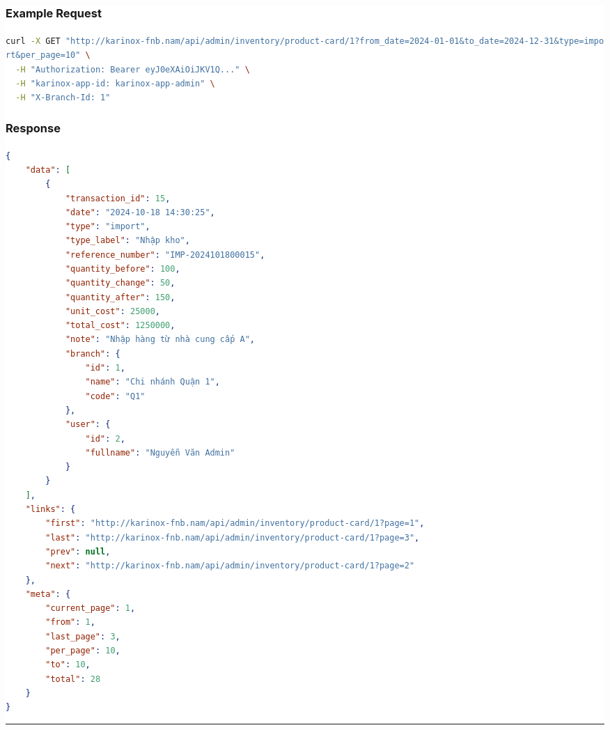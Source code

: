### **Example Request**

```bash
curl -X GET "http://karinox-fnb.nam/api/admin/inventory/product-card/1?from_date=2024-01-01&to_date=2024-12-31&type=import&per_page=10" \
  -H "Authorization: Bearer eyJ0eXAiOiJKV1Q..." \
  -H "karinox-app-id: karinox-app-admin" \
  -H "X-Branch-Id: 1"
```

### **Response**

```json
{
    "data": [
        {
            "transaction_id": 15,
            "date": "2024-10-18 14:30:25",
            "type": "import",
            "type_label": "Nhập kho",
            "reference_number": "IMP-2024101800015",
            "quantity_before": 100,
            "quantity_change": 50,
            "quantity_after": 150,
            "unit_cost": 25000,
            "total_cost": 1250000,
            "note": "Nhập hàng từ nhà cung cấp A",
            "branch": {
                "id": 1,
                "name": "Chi nhánh Quận 1",
                "code": "Q1"
            },
            "user": {
                "id": 2,
                "fullname": "Nguyễn Văn Admin"
            }
        }
    ],
    "links": {
        "first": "http://karinox-fnb.nam/api/admin/inventory/product-card/1?page=1",
        "last": "http://karinox-fnb.nam/api/admin/inventory/product-card/1?page=3",
        "prev": null,
        "next": "http://karinox-fnb.nam/api/admin/inventory/product-card/1?page=2"
    },
    "meta": {
        "current_page": 1,
        "from": 1,
        "last_page": 3,
        "per_page": 10,
        "to": 10,
        "total": 28
    }
}
```

---